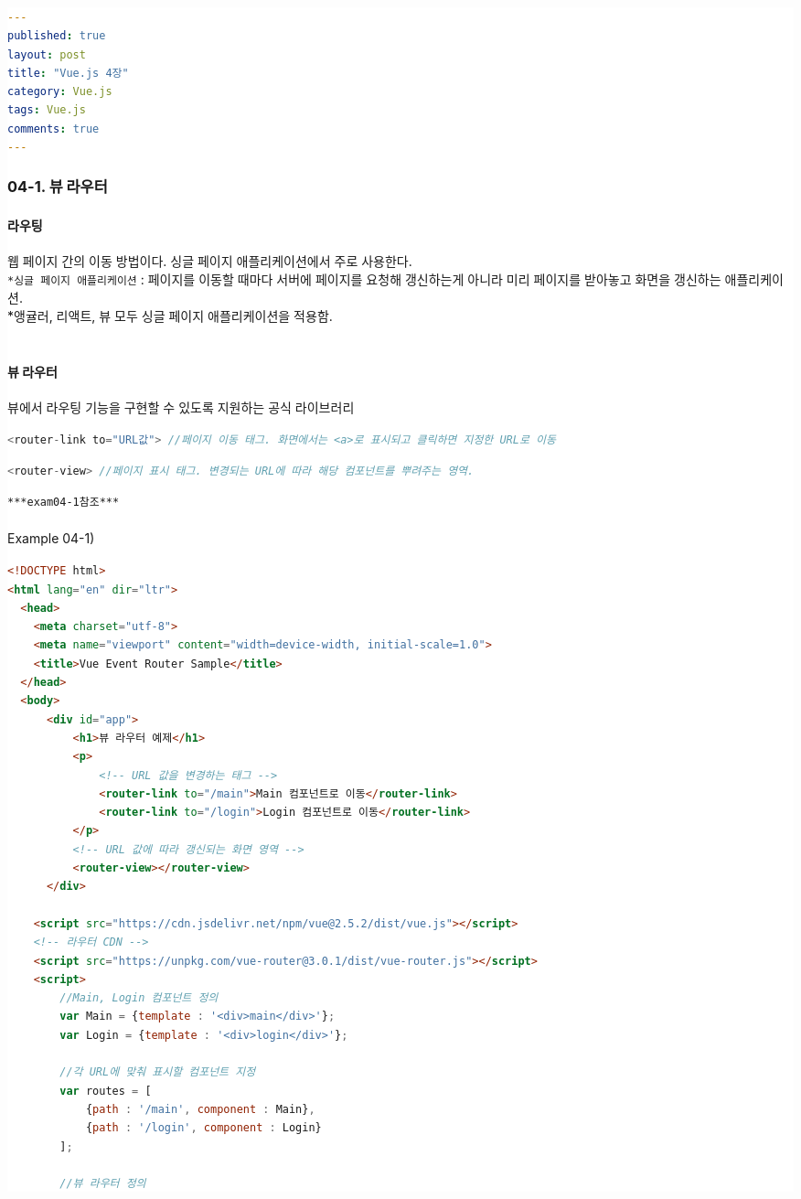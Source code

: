 ```yaml
---
published: true
layout: post
title: "Vue.js 4장"
category: Vue.js
tags: Vue.js
comments: true
---
```


### 04-1. 뷰 라우터
#### 라우팅
웹 페이지 간의 이동 방법이다. 싱글 페이지 애플리케이션에서 주로 사용한다. <br/>
`*싱글 페이지 애플리케이션` : 페이지를 이동할 때마다 서버에 페이지를 요청해 갱신하는게 아니라 미리 페이지를 받아놓고 화면을 갱신하는 애플리케이션. <br/>
*앵귤러, 리액트, 뷰 모두 싱글 페이지 애플리케이션을 적용함. <br/>
<br/>

#### 뷰 라우터
뷰에서 라우팅 기능을 구현할 수 있도록 지원하는 공식 라이브러리
~~~js
<router-link to="URL값"> //페이지 이동 태그. 화면에서는 <a>로 표시되고 클릭하면 지정한 URL로 이동
~~~
~~~js
<router-view> //페이지 표시 태그. 변경되는 URL에 따라 해당 컴포넌트를 뿌려주는 영역.
~~~
`***exam04-1참조***` <br/>
<br/>
Example 04-1)
~~~html
<!DOCTYPE html>
<html lang="en" dir="ltr">
  <head>
    <meta charset="utf-8">
    <meta name="viewport" content="width=device-width, initial-scale=1.0">
    <title>Vue Event Router Sample</title>
  </head>
  <body>
      <div id="app">
          <h1>뷰 라우터 예제</h1>
          <p>
              <!-- URL 값을 변경하는 태그 -->
              <router-link to="/main">Main 컴포넌트로 이동</router-link>
              <router-link to="/login">Login 컴포넌트로 이동</router-link>
          </p>
          <!-- URL 값에 따라 갱신되는 화면 영역 -->
          <router-view></router-view>
      </div>

    <script src="https://cdn.jsdelivr.net/npm/vue@2.5.2/dist/vue.js"></script>
    <!-- 라우터 CDN -->
    <script src="https://unpkg.com/vue-router@3.0.1/dist/vue-router.js"></script>
    <script>
        //Main, Login 컴포넌트 정의
        var Main = {template : '<div>main</div>'};
        var Login = {template : '<div>login</div>'};

        //각 URL에 맞춰 표시할 컴포넌트 지정
        var routes = [
            {path : '/main', component : Main},
            {path : '/login', component : Login}
        ];

        //뷰 라우터 정의
~~~